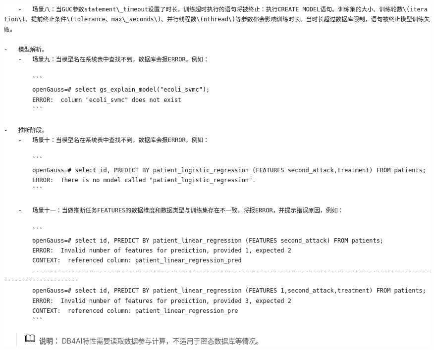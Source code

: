         -   场景八：当GUC参数statement\_timeout设置了时长，训练超时执行的语句将被终止：执行CREATE MODEL语句。训练集的大小、训练轮数\(iteration\)、提前终止条件\(tolerance、max\_seconds\)、并行线程数\(nthread\)等参数都会影响训练时长。当时长超过数据库限制，语句被终止模型训练失败。

    -   模型解析。
        -   场景九：当模型名在系统表中查找不到，数据库会报ERROR，例如：

            ```
            openGauss=# select gs_explain_model("ecoli_svmc");
            ERROR:  column "ecoli_svmc" does not exist
            ```

    -   推断阶段。
        -   场景十：当模型名在系统表中查找不到，数据库会报ERROR，例如：

            ```
            openGauss=# select id, PREDICT BY patient_logistic_regression (FEATURES second_attack,treatment) FROM patients;
            ERROR:  There is no model called "patient_logistic_regression".
            ```

        -   场景十一：当做推断任务FEATURES的数据维度和数据类型与训练集存在不一致，将报ERROR，并提示错误原因，例如：

            ```
            openGauss=# select id, PREDICT BY patient_linear_regression (FEATURES second_attack) FROM patients;
            ERROR:  Invalid number of features for prediction, provided 1, expected 2
            CONTEXT:  referenced column: patient_linear_regression_pred
            -------------------------------------------------------------------------------------------------------------------------------------
            openGauss=# select id, PREDICT BY patient_linear_regression (FEATURES 1,second_attack,treatment) FROM patients;
            ERROR:  Invalid number of features for prediction, provided 3, expected 2
            CONTEXT:  referenced column: patient_linear_regression_pre
            ```




>![](public_sys-resources/icon-note.png) **说明：** 
>DB4AI特性需要读取数据参与计算，不适用于密态数据库等情况。

